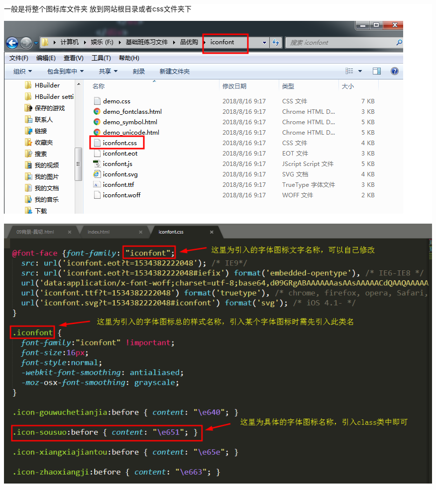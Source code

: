 
一般是将整个图标库文件夹 放到网站根目录或者css文件夹下

![1542605169084](image\1542605169084.png)

![1542605929192](image\1542605929192.png)

